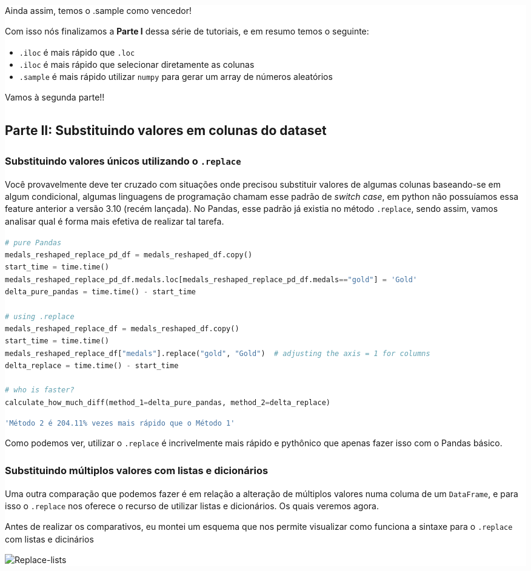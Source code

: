 Ainda assim, temos o .sample como vencedor!

Com isso nós finalizamos a **Parte I** dessa série de tutoriais, e em resumo temos o seguinte:

- `.iloc` é mais rápido que `.loc`
- `.iloc` é mais rápido que selecionar diretamente as colunas
- `.sample` é mais rápido utilizar `numpy` para gerar um array de números aleatórios

Vamos à segunda parte!!

## Parte II: Substituindo valores em colunas do dataset

### Substituindo valores únicos utilizando o `.replace`

Você provavelmente deve ter cruzado com situações onde precisou substituir valores de algumas colunas baseando-se em algum condicional, algumas linguagens de programação chamam esse padrão de _switch case_, em python não possuíamos essa feature anterior a versão 3.10 (recém lançada). No Pandas, esse padrão já existia no método `.replace`, sendo assim, vamos analisar qual é forma mais efetiva de realizar tal tarefa.

```python
# pure Pandas
medals_reshaped_replace_pd_df = medals_reshaped_df.copy()
start_time = time.time()
medals_reshaped_replace_pd_df.medals.loc[medals_reshaped_replace_pd_df.medals=="gold"] = 'Gold'
delta_pure_pandas = time.time() - start_time

# using .replace
medals_reshaped_replace_df = medals_reshaped_df.copy()
start_time = time.time()
medals_reshaped_replace_df["medals"].replace("gold", "Gold")  # adjusting the axis = 1 for columns
delta_replace = time.time() - start_time

# who is faster?
calculate_how_much_diff(method_1=delta_pure_pandas, method_2=delta_replace)
```

```bash
'Método 2 é 204.11% vezes mais rápido que o Método 1'
```

Como podemos ver, utilizar o `.replace` é incrivelmente mais rápido e pythônico que apenas fazer isso com o Pandas básico.

### Substituindo múltiplos valores com listas e dicionários

Uma outra comparação que podemos fazer é em relação a alteração de múltiplos valores numa columa de um `DataFrame`, e para isso o `.replace` nos oferece o recurso de utilizar listas e dicionários. Os quais veremos agora.

Antes de realizar os comparativos, eu montei um esquema que nos permite visualizar como funciona a sintaxe para o `.replace` com listas e dicinários

![Replace-lists](/img/efficient-pandas/replace-lists.png)
